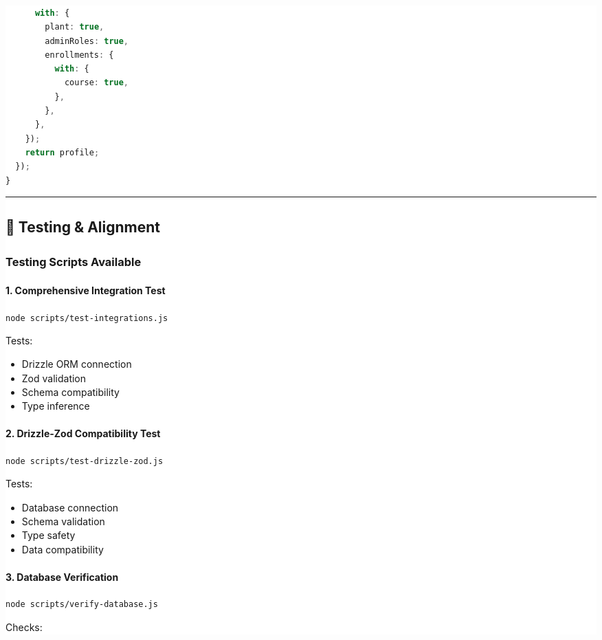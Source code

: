 ```typescript
      with: {
        plant: true,
        adminRoles: true,
        enrollments: {
          with: {
            course: true,
          },
        },
      },
    });
    return profile;
  });
}
```

---

## 🧪 Testing & Alignment

### Testing Scripts Available

#### 1. Comprehensive Integration Test

```bash
node scripts/test-integrations.js
```

Tests:

- Drizzle ORM connection
- Zod validation
- Schema compatibility
- Type inference

#### 2. Drizzle-Zod Compatibility Test

```bash
node scripts/test-drizzle-zod.js
```

Tests:

- Database connection
- Schema validation
- Type safety
- Data compatibility

#### 3. Database Verification

```bash
node scripts/verify-database.js
```

Checks:
